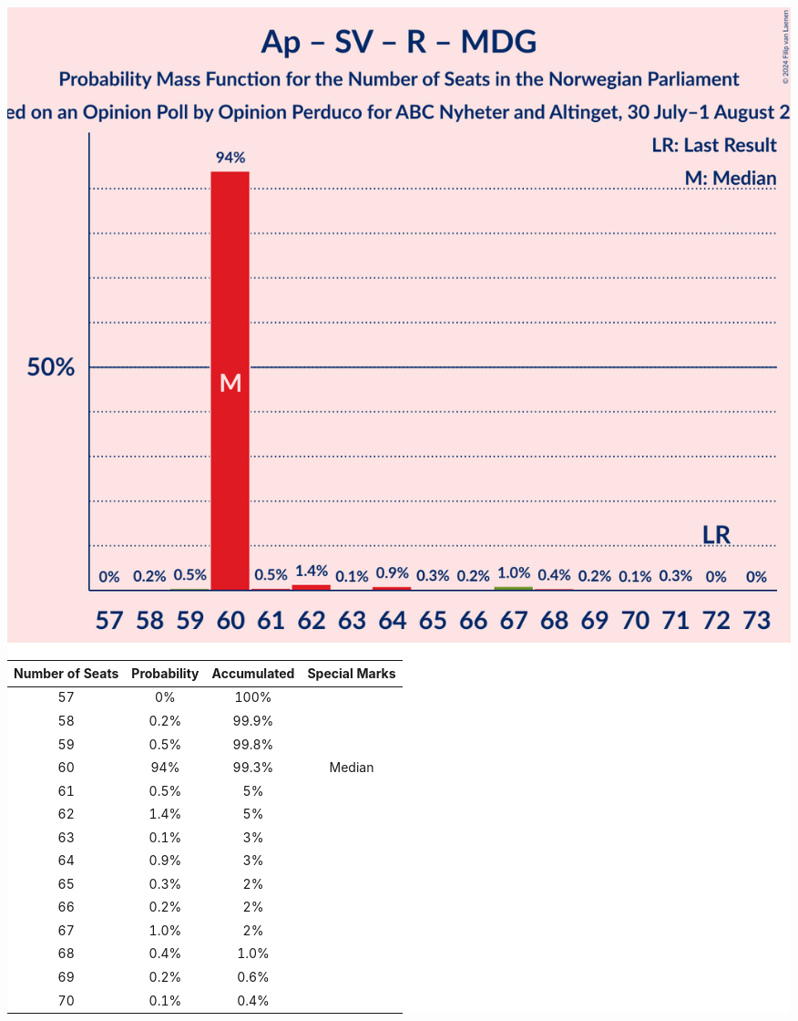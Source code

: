 ![Graph with seats probability mass function not yet produced](2024-08-01-OpinionPerduco-coalitions-seats-pmf-ap–sv–r–mdg.png "Seats Probability Mass Function")

| Number of Seats | Probability | Accumulated | Special Marks |
|:---------------:|:-----------:|:-----------:|:-------------:|
| 57 | 0% | 100% |  |
| 58 | 0.2% | 99.9% |  |
| 59 | 0.5% | 99.8% |  |
| 60 | 94% | 99.3% | Median |
| 61 | 0.5% | 5% |  |
| 62 | 1.4% | 5% |  |
| 63 | 0.1% | 3% |  |
| 64 | 0.9% | 3% |  |
| 65 | 0.3% | 2% |  |
| 66 | 0.2% | 2% |  |
| 67 | 1.0% | 2% |  |
| 68 | 0.4% | 1.0% |  |
| 69 | 0.2% | 0.6% |  |
| 70 | 0.1% | 0.4% |  |
